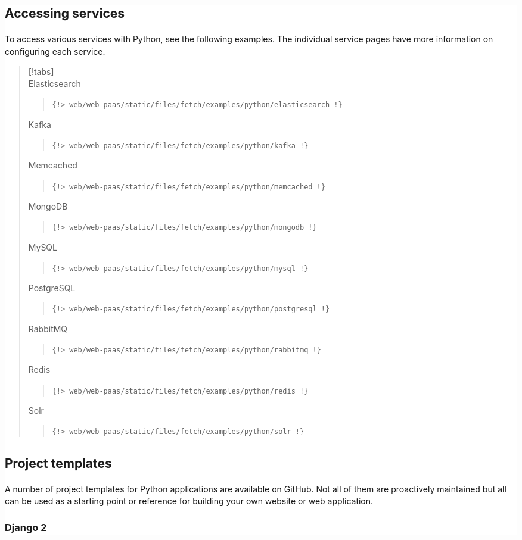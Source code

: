 ## Accessing services

To access various [services](../configuration-services) with Python, see the following examples.  The individual service pages have more information on configuring each service.

> [!tabs]      
> Elasticsearch     
>> ``` python     
>> {!> web/web-paas/static/files/fetch/examples/python/elasticsearch !}  
>> ```     
> Kafka     
>> ``` python     
>> {!> web/web-paas/static/files/fetch/examples/python/kafka !}  
>> ```     
> Memcached     
>> ``` python     
>> {!> web/web-paas/static/files/fetch/examples/python/memcached !}  
>> ```     
> MongoDB     
>> ``` python     
>> {!> web/web-paas/static/files/fetch/examples/python/mongodb !}  
>> ```     
> MySQL     
>> ``` python     
>> {!> web/web-paas/static/files/fetch/examples/python/mysql !}  
>> ```     
> PostgreSQL     
>> ``` python     
>> {!> web/web-paas/static/files/fetch/examples/python/postgresql !}  
>> ```     
> RabbitMQ     
>> ``` python     
>> {!> web/web-paas/static/files/fetch/examples/python/rabbitmq !}  
>> ```     
> Redis     
>> ``` python     
>> {!> web/web-paas/static/files/fetch/examples/python/redis !}  
>> ```     
> Solr     
>> ``` python     
>> {!> web/web-paas/static/files/fetch/examples/python/solr !}  
>> ```     


## Project templates

A number of project templates for Python applications are available on GitHub.  Not all of them are proactively maintained but all can be used as a starting point or reference for building your own website or web application.


### Django 2  
